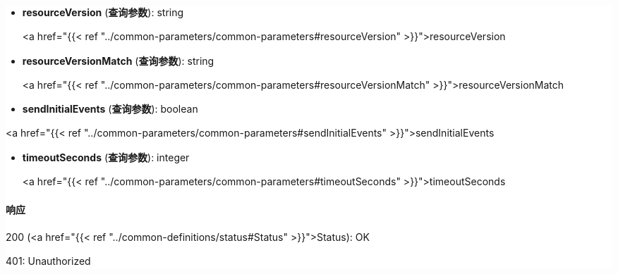 - **resourceVersion** (**查询参数**): string

  <a href="{{< ref "../common-parameters/common-parameters#resourceVersion" >}}">resourceVersion</a>

- **resourceVersionMatch** (**查询参数**): string

  <a href="{{< ref "../common-parameters/common-parameters#resourceVersionMatch" >}}">resourceVersionMatch</a>

- **sendInitialEvents** (**查询参数**): boolean

<a href="{{< ref "../common-parameters/common-parameters#sendInitialEvents" >}}">sendInitialEvents</a>

- **timeoutSeconds** (**查询参数**): integer

  <a href="{{< ref "../common-parameters/common-parameters#timeoutSeconds" >}}">timeoutSeconds</a>


#### 响应

200 (<a href="{{< ref "../common-definitions/status#Status" >}}">Status</a>): OK

401: Unauthorized
